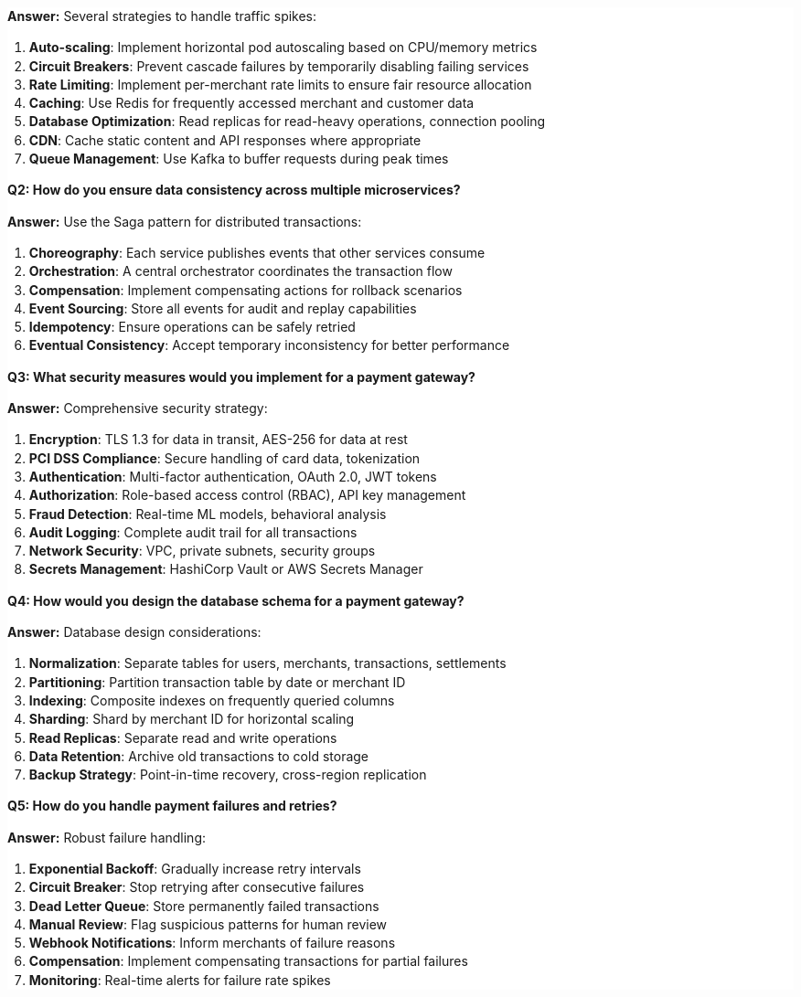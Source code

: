 **Answer:** Several strategies to handle traffic spikes:

1. **Auto-scaling**: Implement horizontal pod autoscaling based on CPU/memory metrics
2. **Circuit Breakers**: Prevent cascade failures by temporarily disabling failing services
3. **Rate Limiting**: Implement per-merchant rate limits to ensure fair resource allocation
4. **Caching**: Use Redis for frequently accessed merchant and customer data
5. **Database Optimization**: Read replicas for read-heavy operations, connection pooling
6. **CDN**: Cache static content and API responses where appropriate
7. **Queue Management**: Use Kafka to buffer requests during peak times

**Q2: How do you ensure data consistency across multiple microservices?**

**Answer:** Use the Saga pattern for distributed transactions:

1. **Choreography**: Each service publishes events that other services consume
2. **Orchestration**: A central orchestrator coordinates the transaction flow
3. **Compensation**: Implement compensating actions for rollback scenarios
4. **Event Sourcing**: Store all events for audit and replay capabilities
5. **Idempotency**: Ensure operations can be safely retried
6. **Eventual Consistency**: Accept temporary inconsistency for better performance

**Q3: What security measures would you implement for a payment gateway?**

**Answer:** Comprehensive security strategy:

1. **Encryption**: TLS 1.3 for data in transit, AES-256 for data at rest
2. **PCI DSS Compliance**: Secure handling of card data, tokenization
3. **Authentication**: Multi-factor authentication, OAuth 2.0, JWT tokens
4. **Authorization**: Role-based access control (RBAC), API key management
5. **Fraud Detection**: Real-time ML models, behavioral analysis
6. **Audit Logging**: Complete audit trail for all transactions
7. **Network Security**: VPC, private subnets, security groups
8. **Secrets Management**: HashiCorp Vault or AWS Secrets Manager

**Q4: How would you design the database schema for a payment gateway?**

**Answer:** Database design considerations:

1. **Normalization**: Separate tables for users, merchants, transactions, settlements
2. **Partitioning**: Partition transaction table by date or merchant ID
3. **Indexing**: Composite indexes on frequently queried columns
4. **Sharding**: Shard by merchant ID for horizontal scaling
5. **Read Replicas**: Separate read and write operations
6. **Data Retention**: Archive old transactions to cold storage
7. **Backup Strategy**: Point-in-time recovery, cross-region replication

**Q5: How do you handle payment failures and retries?**

**Answer:** Robust failure handling:

1. **Exponential Backoff**: Gradually increase retry intervals
2. **Circuit Breaker**: Stop retrying after consecutive failures
3. **Dead Letter Queue**: Store permanently failed transactions
4. **Manual Review**: Flag suspicious patterns for human review
5. **Webhook Notifications**: Inform merchants of failure reasons
6. **Compensation**: Implement compensating transactions for partial failures
7. **Monitoring**: Real-time alerts for failure rate spikes
